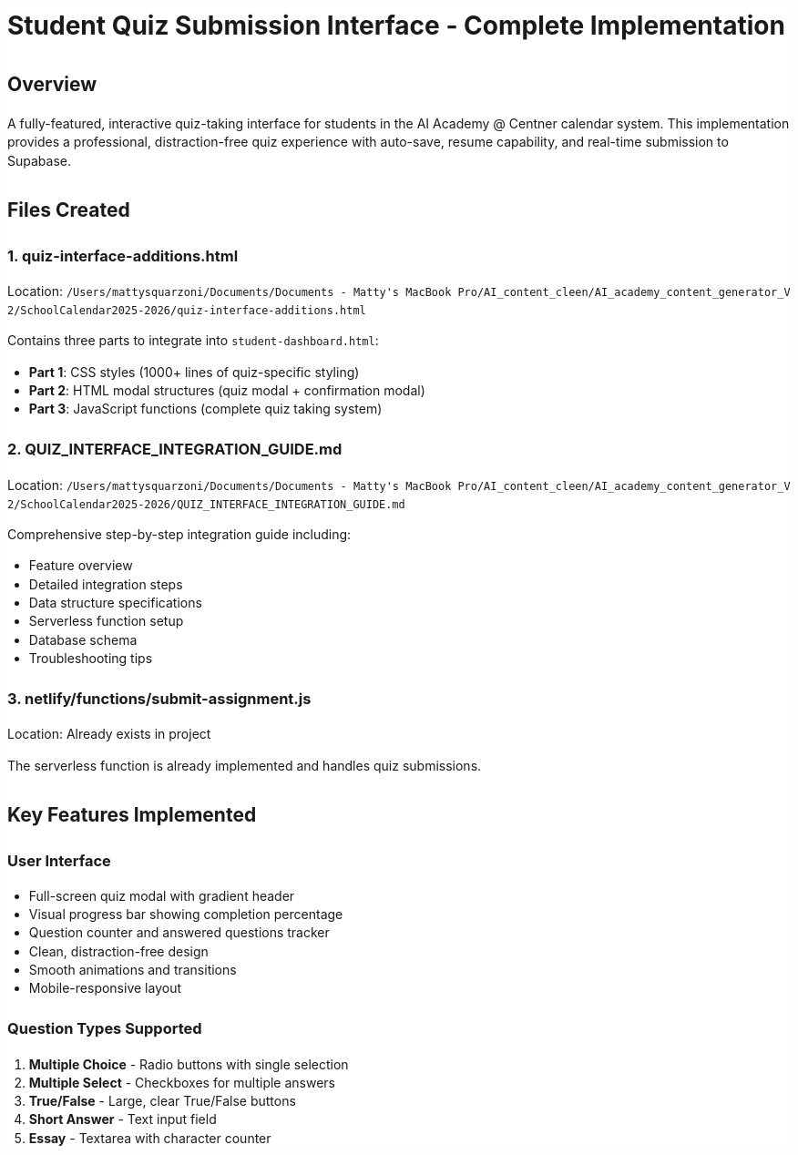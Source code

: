 # Student Quiz Submission Interface - Complete Implementation

## Overview

A fully-featured, interactive quiz-taking interface for students in the AI Academy @ Centner calendar system. This implementation provides a professional, distraction-free quiz experience with auto-save, resume capability, and real-time submission to Supabase.

## Files Created

### 1. **quiz-interface-additions.html**
Location: `/Users/mattysquarzoni/Documents/Documents - Matty's MacBook Pro/AI_content_cleen/AI_academy_content_generator_V2/SchoolCalendar2025-2026/quiz-interface-additions.html`

Contains three parts to integrate into `student-dashboard.html`:
- **Part 1**: CSS styles (1000+ lines of quiz-specific styling)
- **Part 2**: HTML modal structures (quiz modal + confirmation modal)
- **Part 3**: JavaScript functions (complete quiz taking system)

### 2. **QUIZ_INTERFACE_INTEGRATION_GUIDE.md**
Location: `/Users/mattysquarzoni/Documents/Documents - Matty's MacBook Pro/AI_content_cleen/AI_academy_content_generator_V2/SchoolCalendar2025-2026/QUIZ_INTERFACE_INTEGRATION_GUIDE.md`

Comprehensive step-by-step integration guide including:
- Feature overview
- Detailed integration steps
- Data structure specifications
- Serverless function setup
- Database schema
- Troubleshooting tips

### 3. **netlify/functions/submit-assignment.js**
Location: Already exists in project

The serverless function is already implemented and handles quiz submissions.

## Key Features Implemented

### User Interface
- Full-screen quiz modal with gradient header
- Visual progress bar showing completion percentage
- Question counter and answered questions tracker
- Clean, distraction-free design
- Smooth animations and transitions
- Mobile-responsive layout

### Question Types Supported
1. **Multiple Choice** - Radio buttons with single selection
2. **Multiple Select** - Checkboxes for multiple answers
3. **True/False** - Large, clear True/False buttons
4. **Short Answer** - Text input field
5. **Essay** - Textarea with character counter
